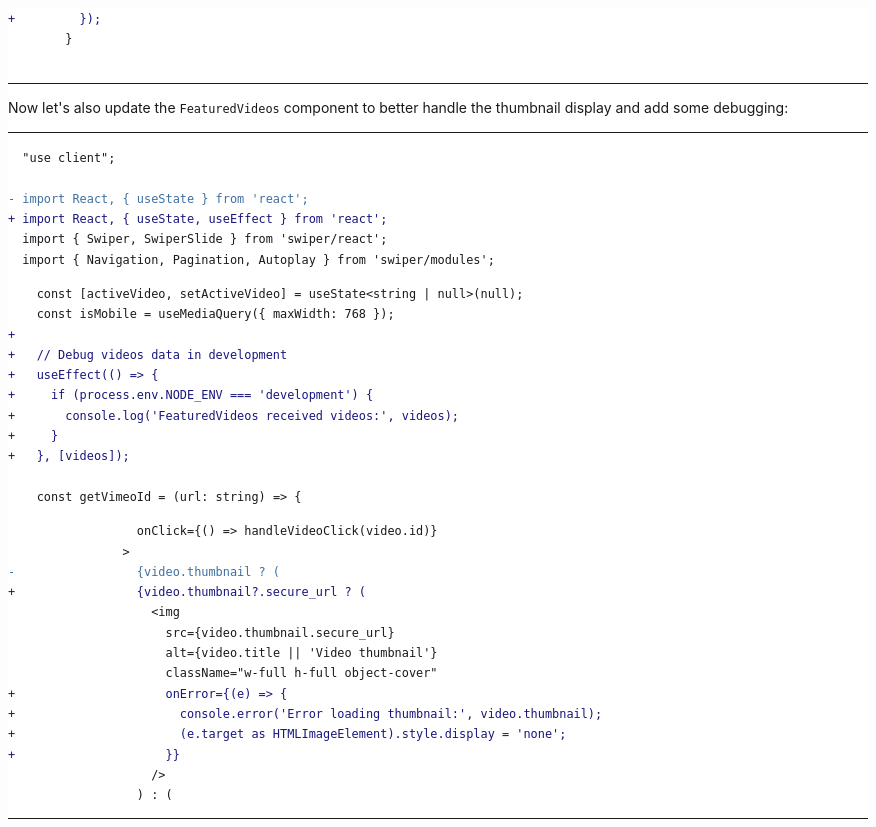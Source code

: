 ```diff
+         });
        }
  
```

---

Now let's also update the `FeaturedVideos` component to better handle the thumbnail display and add some debugging:





---

```diff
  "use client";
  
- import React, { useState } from 'react';
+ import React, { useState, useEffect } from 'react';
  import { Swiper, SwiperSlide } from 'swiper/react';
  import { Navigation, Pagination, Autoplay } from 'swiper/modules';
```

```diff
    const [activeVideo, setActiveVideo] = useState<string | null>(null);
    const isMobile = useMediaQuery({ maxWidth: 768 });
+ 
+   // Debug videos data in development
+   useEffect(() => {
+     if (process.env.NODE_ENV === 'development') {
+       console.log('FeaturedVideos received videos:', videos);
+     }
+   }, [videos]);
  
    const getVimeoId = (url: string) => {
```

```diff
                  onClick={() => handleVideoClick(video.id)}
                >
-                 {video.thumbnail ? (
+                 {video.thumbnail?.secure_url ? (
                    <img
                      src={video.thumbnail.secure_url}
                      alt={video.title || 'Video thumbnail'}
                      className="w-full h-full object-cover"
+                     onError={(e) => {
+                       console.error('Error loading thumbnail:', video.thumbnail);
+                       (e.target as HTMLImageElement).style.display = 'none';
+                     }}
                    />
                  ) : (
```

---